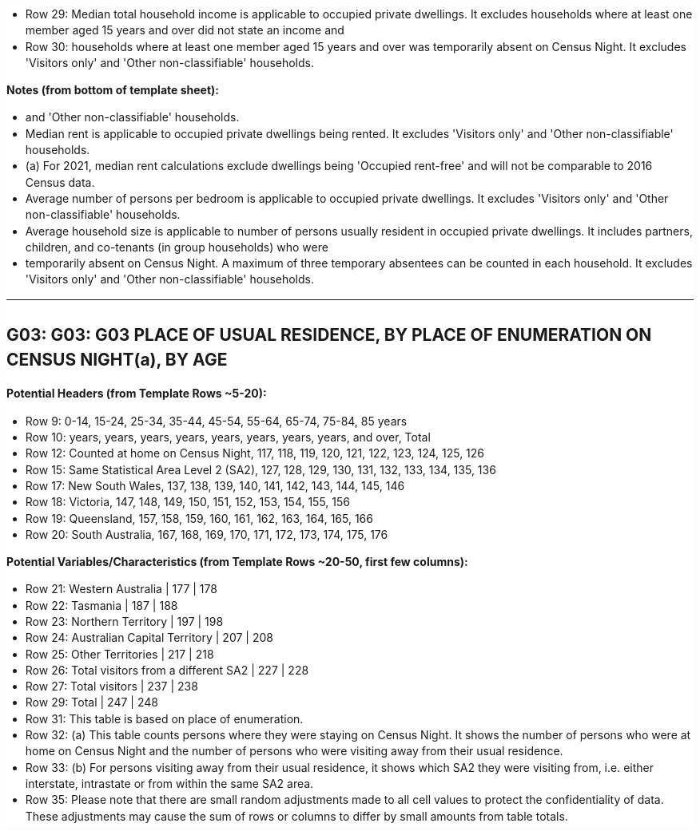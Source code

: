   - Row 29: Median total household income is applicable to occupied private dwellings. It excludes households where at least one member aged 15 years and over did not state an income and
  - Row 30: households where at least one member aged 15 years and over was temporarily absent on Census Night. It excludes 'Visitors only' and 'Other non-classifiable' households.

**Notes (from bottom of template sheet):**
  - and 'Other non-classifiable' households.
  - Median rent is applicable to occupied private dwellings being rented. It excludes 'Visitors only' and 'Other non-classifiable' households.
  - (a) For 2021, median rent calculations exclude dwellings being 'Occupied rent-free' and will not be comparable to 2016 Census data.
  - Average number of persons per bedroom is applicable to occupied private dwellings. It excludes 'Visitors only' and 'Other non-classifiable' households.
  - Average household size is applicable to number of persons usually resident in occupied private dwellings. It includes partners, children, and co-tenants (in group households) who were
  - temporarily absent on Census Night. A maximum of three temporary absentees can be counted in each household. It excludes 'Visitors only' and 'Other non-classifiable' households.

---

## G03: G03: G03 PLACE OF USUAL RESIDENCE, BY PLACE OF ENUMERATION ON CENSUS NIGHT(a), BY AGE

**Potential Headers (from Template Rows ~5-20):**
  - Row 9: 0-14, 15-24, 25-34, 35-44, 45-54, 55-64, 65-74, 75-84, 85 years
  - Row 10: years, years, years, years, years, years, years, years, and over, Total
  - Row 12: Counted at home on Census Night, 117, 118, 119, 120, 121, 122, 123, 124, 125, 126
  - Row 15: Same Statistical Area Level 2 (SA2), 127, 128, 129, 130, 131, 132, 133, 134, 135, 136
  - Row 17: New South Wales, 137, 138, 139, 140, 141, 142, 143, 144, 145, 146
  - Row 18: Victoria, 147, 148, 149, 150, 151, 152, 153, 154, 155, 156
  - Row 19: Queensland, 157, 158, 159, 160, 161, 162, 163, 164, 165, 166
  - Row 20: South Australia, 167, 168, 169, 170, 171, 172, 173, 174, 175, 176

**Potential Variables/Characteristics (from Template Rows ~20-50, first few columns):**
  - Row 21: Western Australia | 177 | 178
  - Row 22: Tasmania | 187 | 188
  - Row 23: Northern Territory | 197 | 198
  - Row 24: Australian Capital Territory | 207 | 208
  - Row 25: Other Territories | 217 | 218
  - Row 26: Total visitors from a different SA2 | 227 | 228
  - Row 27: Total visitors | 237 | 238
  - Row 29: Total | 247 | 248
  - Row 31: This table is based on place of enumeration.
  - Row 32: (a) This table counts persons where they were staying on Census Night. It shows the number of persons who were at home on Census Night and the number of persons who were visiting away from their usual residence.
  - Row 33: (b) For persons visiting away from their usual residence, it shows which SA2 they were visiting from, i.e. either interstate, intrastate or from within the same SA2 area.
  - Row 35: Please note that there are small random adjustments made to all cell values to protect the confidentiality of data. These adjustments may cause the sum of rows or columns to differ by small amounts from table totals.
